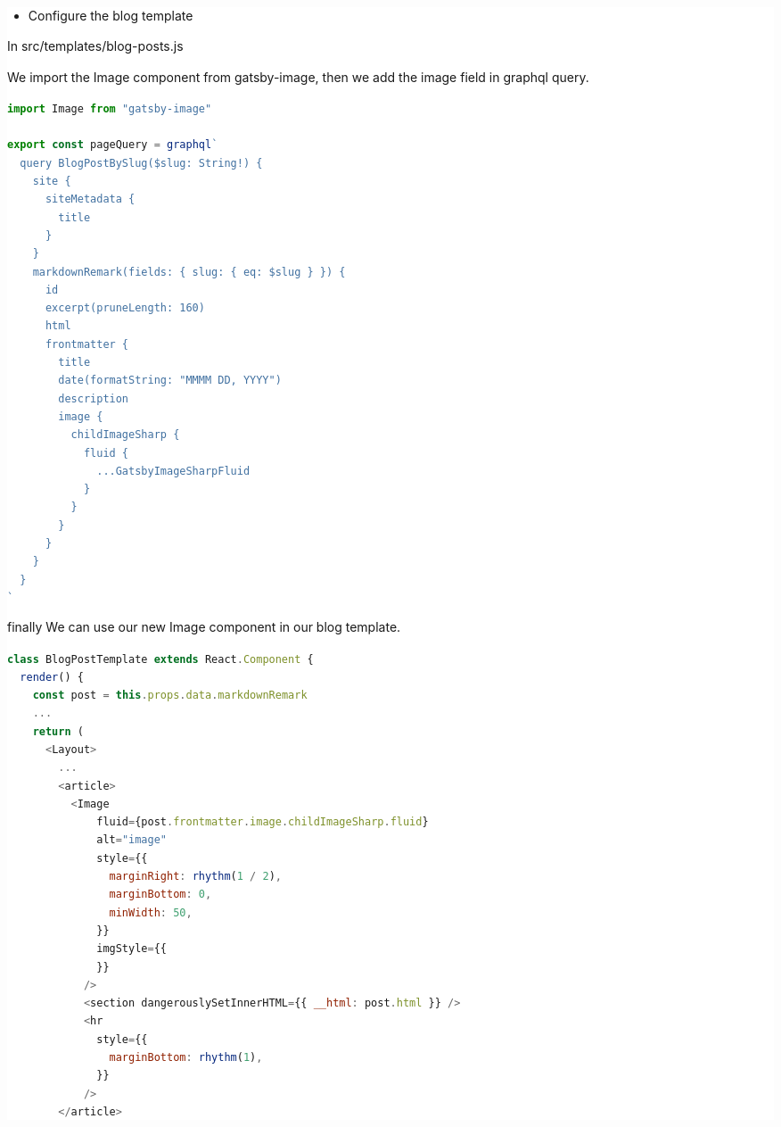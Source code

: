 - Configure the blog template

In src/templates/blog-posts.js

We import the Image component from gatsby-image, then we add the image field in graphql query.

```js
import Image from "gatsby-image"

export const pageQuery = graphql`
  query BlogPostBySlug($slug: String!) {
    site {
      siteMetadata {
        title
      }
    }
    markdownRemark(fields: { slug: { eq: $slug } }) {
      id
      excerpt(pruneLength: 160)
      html
      frontmatter {
        title
        date(formatString: "MMMM DD, YYYY")
        description
        image {
          childImageSharp {
            fluid {
              ...GatsbyImageSharpFluid
            }
          }
        }
      }
    }
  }
`
```

finally We can use our new Image component in our blog template.

```js
class BlogPostTemplate extends React.Component {
  render() {
    const post = this.props.data.markdownRemark
    ...
    return (
      <Layout>
        ...
        <article>
          <Image
              fluid={post.frontmatter.image.childImageSharp.fluid}
              alt="image"
              style={{
                marginRight: rhythm(1 / 2),
                marginBottom: 0,
                minWidth: 50,
              }}
              imgStyle={{
              }}
            />
            <section dangerouslySetInnerHTML={{ __html: post.html }} />
            <hr
              style={{
                marginBottom: rhythm(1),
              }}
            />
        </article>
```